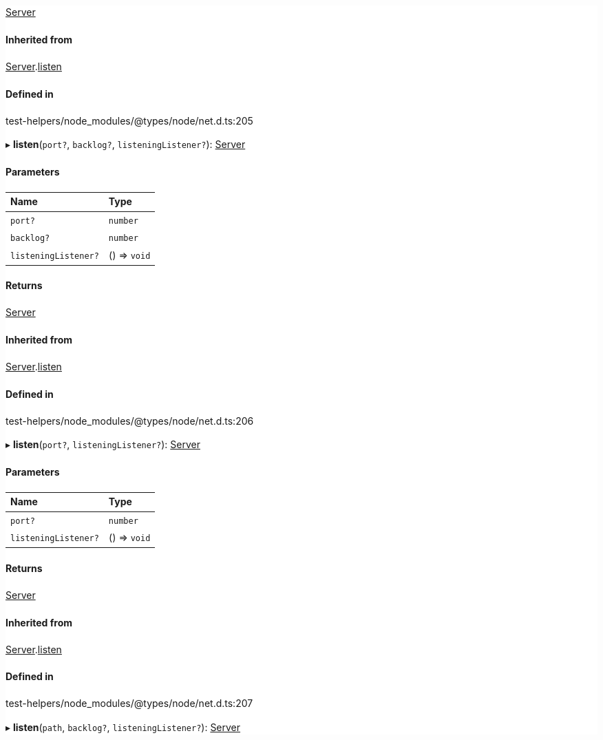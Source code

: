 [Server](ganache.server.md)

#### Inherited from

[Server](../classes/http.server.md).[listen](../classes/http.server.md#listen)

#### Defined in

test-helpers/node_modules/@types/node/net.d.ts:205

▸ **listen**(`port?`, `backlog?`, `listeningListener?`): [Server](ganache.server.md)

#### Parameters

| Name | Type |
| :------ | :------ |
| `port?` | `number` |
| `backlog?` | `number` |
| `listeningListener?` | () => `void` |

#### Returns

[Server](ganache.server.md)

#### Inherited from

[Server](../classes/http.server.md).[listen](../classes/http.server.md#listen)

#### Defined in

test-helpers/node_modules/@types/node/net.d.ts:206

▸ **listen**(`port?`, `listeningListener?`): [Server](ganache.server.md)

#### Parameters

| Name | Type |
| :------ | :------ |
| `port?` | `number` |
| `listeningListener?` | () => `void` |

#### Returns

[Server](ganache.server.md)

#### Inherited from

[Server](../classes/http.server.md).[listen](../classes/http.server.md#listen)

#### Defined in

test-helpers/node_modules/@types/node/net.d.ts:207

▸ **listen**(`path`, `backlog?`, `listeningListener?`): [Server](ganache.server.md)

